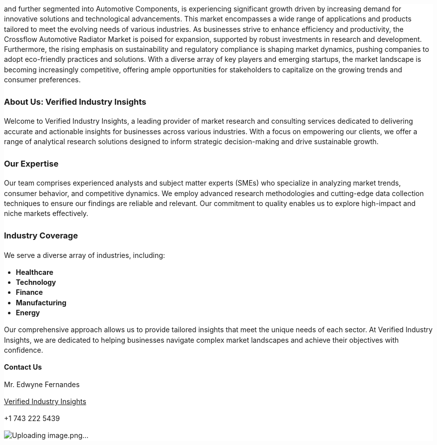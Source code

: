 and further segmented into Automotive Components, is experiencing significant growth driven by increasing demand for innovative solutions and technological advancements. This market encompasses a wide range of applications and products tailored to meet the evolving needs of various industries. As businesses strive to enhance efficiency and productivity, the Crossflow Automotive Radiator Market is poised for expansion, supported by robust investments in research and development. Furthermore, the rising emphasis on sustainability and regulatory compliance is shaping market dynamics, pushing companies to adopt eco-friendly practices and solutions. With a diverse array of key players and emerging startups, the market landscape is becoming increasingly competitive, offering ample opportunities for stakeholders to capitalize on the growing trends and consumer preferences.</p><h3>About Us: Verified Industry Insights</h3><p>Welcome to Verified Industry Insights, a leading provider of market research and consulting services dedicated to delivering accurate and actionable insights for businesses across various industries. With a focus on empowering our clients, we offer a range of analytical research solutions designed to inform strategic decision-making and drive sustainable growth.</p><h3>Our Expertise</h3><p>Our team comprises experienced analysts and subject matter experts (SMEs) who specialize in analyzing market trends, consumer behavior, and competitive dynamics. We employ advanced research methodologies and cutting-edge data collection techniques to ensure our findings are reliable and relevant. Our commitment to quality enables us to explore high-impact and niche markets effectively.</p><h3>Industry Coverage</h3><p>We serve a diverse array of industries, including:</p><ul><li><strong>Healthcare</strong></li><li><strong>Technology</strong></li><li><strong>Finance</strong></li><li><strong>Manufacturing</strong></li><li><strong>Energy</strong></li></ul><p>Our comprehensive approach allows us to provide tailored insights that meet the unique needs of each sector. At Verified Industry Insights, we are dedicated to helping businesses navigate complex market landscapes and achieve their objectives with confidence.</p><p><strong>Contact Us</strong></p><p>Mr. Edwyne Fernandes</p><p><a href="https://www.verifiedindustryinsights.com/">Verified Industry Insights</a></p><p>+1 743 222 5439</p>
![Uploading image.png…]()
